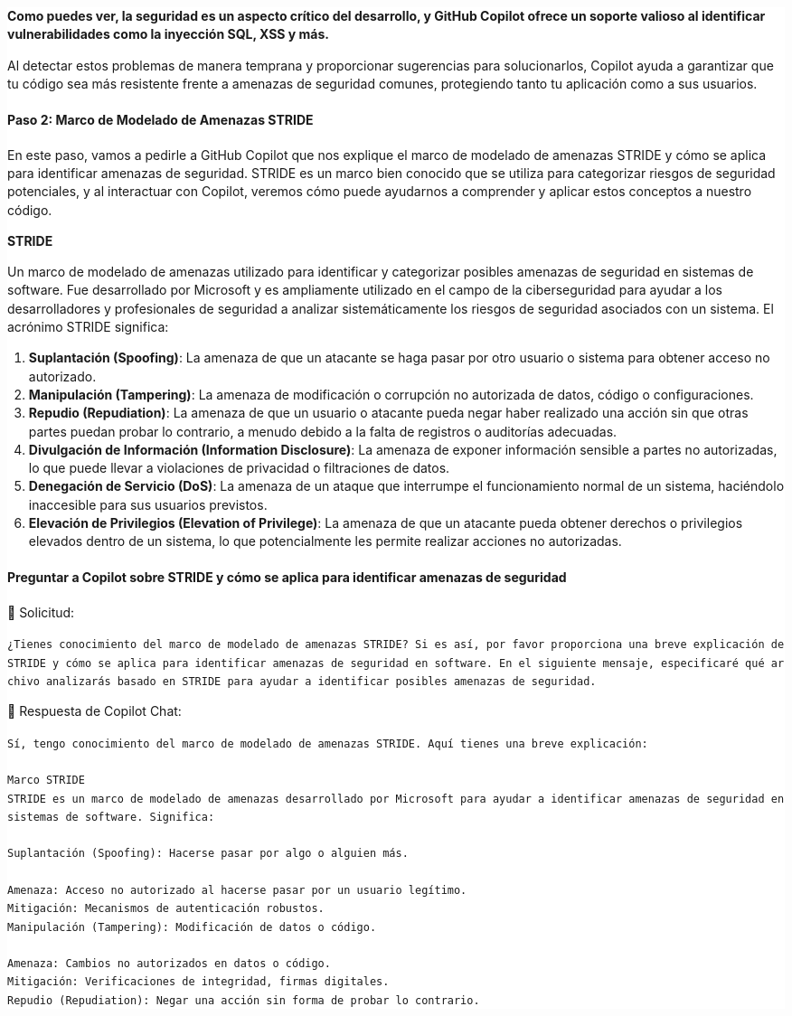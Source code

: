 **Como puedes ver, la seguridad es un aspecto crítico del desarrollo, y GitHub Copilot ofrece un soporte valioso al identificar vulnerabilidades como la inyección SQL, XSS y más.**

Al detectar estos problemas de manera temprana y proporcionar sugerencias para solucionarlos, Copilot ayuda a garantizar que tu código sea más resistente frente a amenazas de seguridad comunes, protegiendo tanto tu aplicación como a sus usuarios.

#### Paso 2: Marco de Modelado de Amenazas STRIDE

En este paso, vamos a pedirle a GitHub Copilot que nos explique el marco de modelado de amenazas STRIDE y cómo se aplica para identificar amenazas de seguridad. STRIDE es un marco bien conocido que se utiliza para categorizar riesgos de seguridad potenciales, y al interactuar con Copilot, veremos cómo puede ayudarnos a comprender y aplicar estos conceptos a nuestro código.

**STRIDE**

Un marco de modelado de amenazas utilizado para identificar y categorizar posibles amenazas de seguridad en sistemas de software. Fue desarrollado por Microsoft y es ampliamente utilizado en el campo de la ciberseguridad para ayudar a los desarrolladores y profesionales de seguridad a analizar sistemáticamente los riesgos de seguridad asociados con un sistema. El acrónimo STRIDE significa:

1. **Suplantación (Spoofing)**: La amenaza de que un atacante se haga pasar por otro usuario o sistema para obtener acceso no autorizado.
2. **Manipulación (Tampering)**: La amenaza de modificación o corrupción no autorizada de datos, código o configuraciones.
3. **Repudio (Repudiation)**: La amenaza de que un usuario o atacante pueda negar haber realizado una acción sin que otras partes puedan probar lo contrario, a menudo debido a la falta de registros o auditorías adecuadas.
4. **Divulgación de Información (Information Disclosure)**: La amenaza de exponer información sensible a partes no autorizadas, lo que puede llevar a violaciones de privacidad o filtraciones de datos.
5. **Denegación de Servicio (DoS)**: La amenaza de un ataque que interrumpe el funcionamiento normal de un sistema, haciéndolo inaccesible para sus usuarios previstos.
6. **Elevación de Privilegios (Elevation of Privilege)**: La amenaza de que un atacante pueda obtener derechos o privilegios elevados dentro de un sistema, lo que potencialmente les permite realizar acciones no autorizadas.

#### Preguntar a Copilot sobre STRIDE y cómo se aplica para identificar amenazas de seguridad

👤 Solicitud:

```
¿Tienes conocimiento del marco de modelado de amenazas STRIDE? Si es así, por favor proporciona una breve explicación de STRIDE y cómo se aplica para identificar amenazas de seguridad en software. En el siguiente mensaje, especificaré qué archivo analizarás basado en STRIDE para ayudar a identificar posibles amenazas de seguridad.
```

🤖 Respuesta de Copilot Chat:

```
Sí, tengo conocimiento del marco de modelado de amenazas STRIDE. Aquí tienes una breve explicación:

Marco STRIDE
STRIDE es un marco de modelado de amenazas desarrollado por Microsoft para ayudar a identificar amenazas de seguridad en sistemas de software. Significa:

Suplantación (Spoofing): Hacerse pasar por algo o alguien más.

Amenaza: Acceso no autorizado al hacerse pasar por un usuario legítimo.
Mitigación: Mecanismos de autenticación robustos.
Manipulación (Tampering): Modificación de datos o código.

Amenaza: Cambios no autorizados en datos o código.
Mitigación: Verificaciones de integridad, firmas digitales.
Repudio (Repudiation): Negar una acción sin forma de probar lo contrario.

```